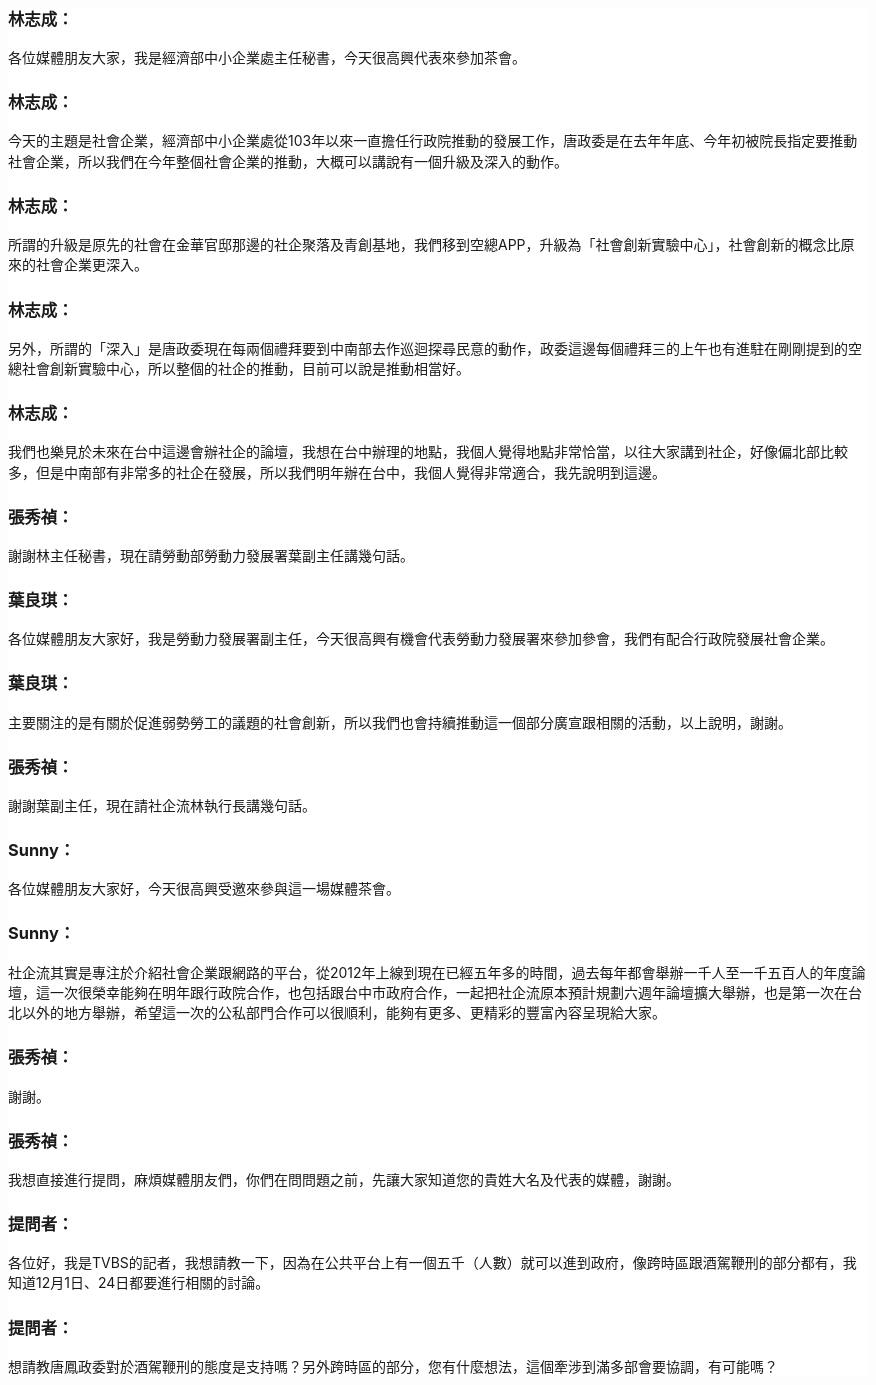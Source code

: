 ### 林志成：
各位媒體朋友大家，我是經濟部中小企業處主任秘書，今天很高興代表來參加茶會。

### 林志成：
今天的主題是社會企業，經濟部中小企業處從103年以來一直擔任行政院推動的發展工作，唐政委是在去年年底、今年初被院長指定要推動社會企業，所以我們在今年整個社會企業的推動，大概可以講說有一個升級及深入的動作。

### 林志成：
所謂的升級是原先的社會在金華官邸那邊的社企聚落及青創基地，我們移到空總APP，升級為「社會創新實驗中心」，社會創新的概念比原來的社會企業更深入。

### 林志成：
另外，所謂的「深入」是唐政委現在每兩個禮拜要到中南部去作巡迴探尋民意的動作，政委這邊每個禮拜三的上午也有進駐在剛剛提到的空總社會創新實驗中心，所以整個的社企的推動，目前可以說是推動相當好。

### 林志成：
我們也樂見於未來在台中這邊會辦社企的論壇，我想在台中辦理的地點，我個人覺得地點非常恰當，以往大家講到社企，好像偏北部比較多，但是中南部有非常多的社企在發展，所以我們明年辦在台中，我個人覺得非常適合，我先說明到這邊。

### 張秀禎：
謝謝林主任秘書，現在請勞動部勞動力發展署葉副主任講幾句話。

### 葉良琪：
各位媒體朋友大家好，我是勞動力發展署副主任，今天很高興有機會代表勞動力發展署來參加參會，我們有配合行政院發展社會企業。

### 葉良琪：
主要關注的是有關於促進弱勢勞工的議題的社會創新，所以我們也會持續推動這一個部分廣宣跟相關的活動，以上說明，謝謝。

### 張秀禎：
謝謝葉副主任，現在請社企流林執行長講幾句話。

### Sunny：
各位媒體朋友大家好，今天很高興受邀來參與這一場媒體茶會。

### Sunny：
社企流其實是專注於介紹社會企業跟網路的平台，從2012年上線到現在已經五年多的時間，過去每年都會舉辦一千人至一千五百人的年度論壇，這一次很榮幸能夠在明年跟行政院合作，也包括跟台中市政府合作，一起把社企流原本預計規劃六週年論壇擴大舉辦，也是第一次在台北以外的地方舉辦，希望這一次的公私部門合作可以很順利，能夠有更多、更精彩的豐富內容呈現給大家。

### 張秀禎：
謝謝。

### 張秀禎：
我想直接進行提問，麻煩媒體朋友們，你們在問問題之前，先讓大家知道您的貴姓大名及代表的媒體，謝謝。

### 提問者：
各位好，我是TVBS的記者，我想請教一下，因為在公共平台上有一個五千（人數）就可以進到政府，像跨時區跟酒駕鞭刑的部分都有，我知道12月1日、24日都要進行相關的討論。

### 提問者：
想請教唐鳳政委對於酒駕鞭刑的態度是支持嗎？另外跨時區的部分，您有什麼想法，這個牽涉到滿多部會要協調，有可能嗎？
